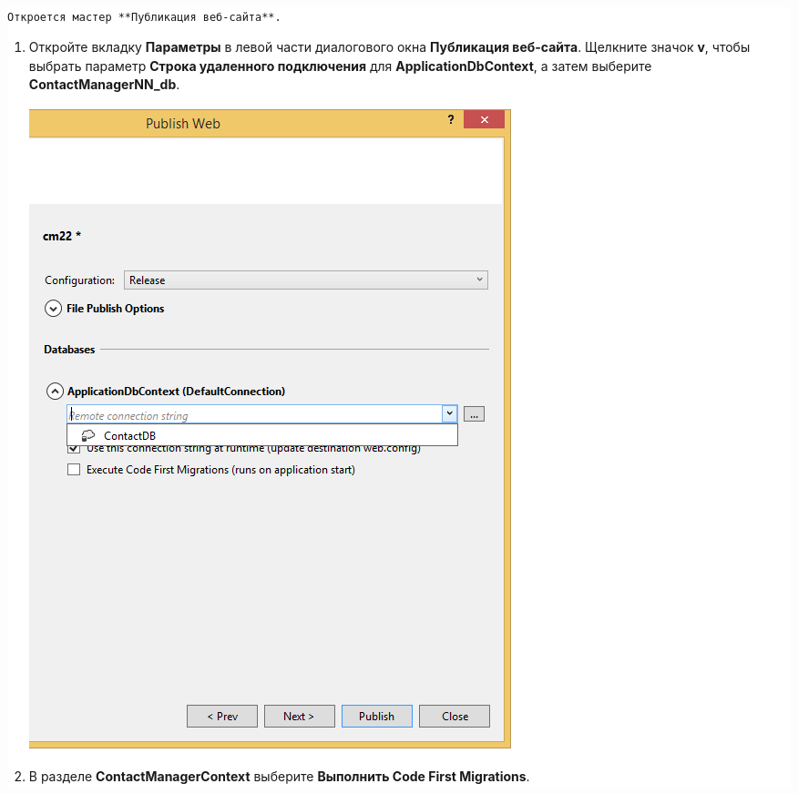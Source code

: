 	Откроется мастер **Публикация веб-сайта**.

1. Откройте вкладку **Параметры** в левой части диалогового окна **Публикация веб-сайта**. Щелкните значок **v**, чтобы выбрать параметр **Строка удаленного подключения** для **ApplicationDbContext**, а затем выберите **ContactManagerNN_db**.

   
	![Параметры](./media/web-sites-dotnet-deploy-aspnet-mvc-app-membership-oauth-sql-database/rrc2.png)

1. В разделе **ContactManagerContext** выберите **Выполнить Code First Migrations**.
